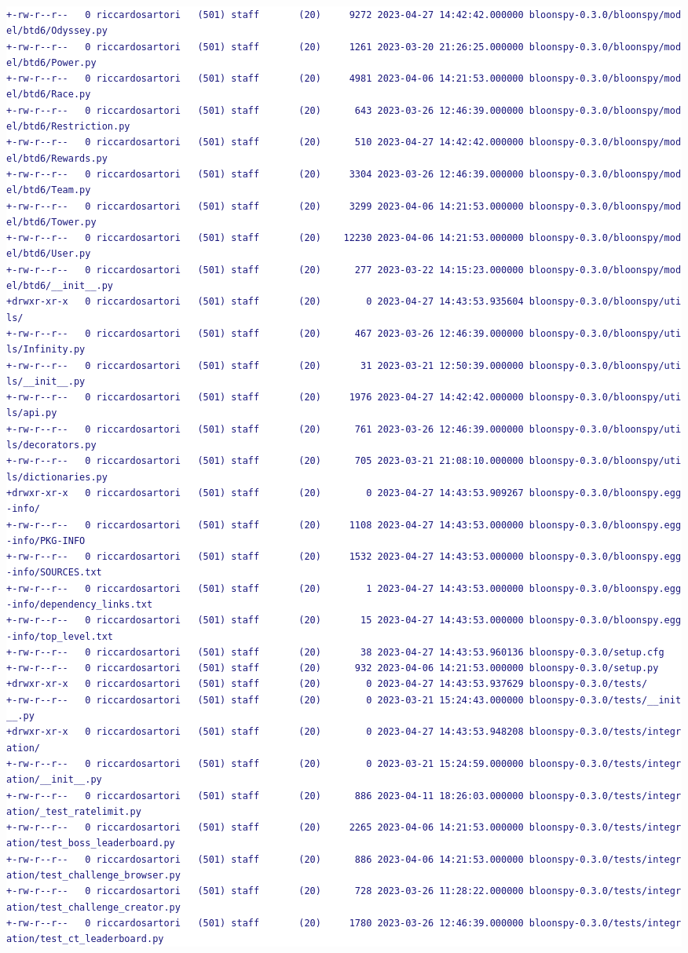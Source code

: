 ```diff
+-rw-r--r--   0 riccardosartori   (501) staff       (20)     9272 2023-04-27 14:42:42.000000 bloonspy-0.3.0/bloonspy/model/btd6/Odyssey.py
+-rw-r--r--   0 riccardosartori   (501) staff       (20)     1261 2023-03-20 21:26:25.000000 bloonspy-0.3.0/bloonspy/model/btd6/Power.py
+-rw-r--r--   0 riccardosartori   (501) staff       (20)     4981 2023-04-06 14:21:53.000000 bloonspy-0.3.0/bloonspy/model/btd6/Race.py
+-rw-r--r--   0 riccardosartori   (501) staff       (20)      643 2023-03-26 12:46:39.000000 bloonspy-0.3.0/bloonspy/model/btd6/Restriction.py
+-rw-r--r--   0 riccardosartori   (501) staff       (20)      510 2023-04-27 14:42:42.000000 bloonspy-0.3.0/bloonspy/model/btd6/Rewards.py
+-rw-r--r--   0 riccardosartori   (501) staff       (20)     3304 2023-03-26 12:46:39.000000 bloonspy-0.3.0/bloonspy/model/btd6/Team.py
+-rw-r--r--   0 riccardosartori   (501) staff       (20)     3299 2023-04-06 14:21:53.000000 bloonspy-0.3.0/bloonspy/model/btd6/Tower.py
+-rw-r--r--   0 riccardosartori   (501) staff       (20)    12230 2023-04-06 14:21:53.000000 bloonspy-0.3.0/bloonspy/model/btd6/User.py
+-rw-r--r--   0 riccardosartori   (501) staff       (20)      277 2023-03-22 14:15:23.000000 bloonspy-0.3.0/bloonspy/model/btd6/__init__.py
+drwxr-xr-x   0 riccardosartori   (501) staff       (20)        0 2023-04-27 14:43:53.935604 bloonspy-0.3.0/bloonspy/utils/
+-rw-r--r--   0 riccardosartori   (501) staff       (20)      467 2023-03-26 12:46:39.000000 bloonspy-0.3.0/bloonspy/utils/Infinity.py
+-rw-r--r--   0 riccardosartori   (501) staff       (20)       31 2023-03-21 12:50:39.000000 bloonspy-0.3.0/bloonspy/utils/__init__.py
+-rw-r--r--   0 riccardosartori   (501) staff       (20)     1976 2023-04-27 14:42:42.000000 bloonspy-0.3.0/bloonspy/utils/api.py
+-rw-r--r--   0 riccardosartori   (501) staff       (20)      761 2023-03-26 12:46:39.000000 bloonspy-0.3.0/bloonspy/utils/decorators.py
+-rw-r--r--   0 riccardosartori   (501) staff       (20)      705 2023-03-21 21:08:10.000000 bloonspy-0.3.0/bloonspy/utils/dictionaries.py
+drwxr-xr-x   0 riccardosartori   (501) staff       (20)        0 2023-04-27 14:43:53.909267 bloonspy-0.3.0/bloonspy.egg-info/
+-rw-r--r--   0 riccardosartori   (501) staff       (20)     1108 2023-04-27 14:43:53.000000 bloonspy-0.3.0/bloonspy.egg-info/PKG-INFO
+-rw-r--r--   0 riccardosartori   (501) staff       (20)     1532 2023-04-27 14:43:53.000000 bloonspy-0.3.0/bloonspy.egg-info/SOURCES.txt
+-rw-r--r--   0 riccardosartori   (501) staff       (20)        1 2023-04-27 14:43:53.000000 bloonspy-0.3.0/bloonspy.egg-info/dependency_links.txt
+-rw-r--r--   0 riccardosartori   (501) staff       (20)       15 2023-04-27 14:43:53.000000 bloonspy-0.3.0/bloonspy.egg-info/top_level.txt
+-rw-r--r--   0 riccardosartori   (501) staff       (20)       38 2023-04-27 14:43:53.960136 bloonspy-0.3.0/setup.cfg
+-rw-r--r--   0 riccardosartori   (501) staff       (20)      932 2023-04-06 14:21:53.000000 bloonspy-0.3.0/setup.py
+drwxr-xr-x   0 riccardosartori   (501) staff       (20)        0 2023-04-27 14:43:53.937629 bloonspy-0.3.0/tests/
+-rw-r--r--   0 riccardosartori   (501) staff       (20)        0 2023-03-21 15:24:43.000000 bloonspy-0.3.0/tests/__init__.py
+drwxr-xr-x   0 riccardosartori   (501) staff       (20)        0 2023-04-27 14:43:53.948208 bloonspy-0.3.0/tests/integration/
+-rw-r--r--   0 riccardosartori   (501) staff       (20)        0 2023-03-21 15:24:59.000000 bloonspy-0.3.0/tests/integration/__init__.py
+-rw-r--r--   0 riccardosartori   (501) staff       (20)      886 2023-04-11 18:26:03.000000 bloonspy-0.3.0/tests/integration/_test_ratelimit.py
+-rw-r--r--   0 riccardosartori   (501) staff       (20)     2265 2023-04-06 14:21:53.000000 bloonspy-0.3.0/tests/integration/test_boss_leaderboard.py
+-rw-r--r--   0 riccardosartori   (501) staff       (20)      886 2023-04-06 14:21:53.000000 bloonspy-0.3.0/tests/integration/test_challenge_browser.py
+-rw-r--r--   0 riccardosartori   (501) staff       (20)      728 2023-03-26 11:28:22.000000 bloonspy-0.3.0/tests/integration/test_challenge_creator.py
+-rw-r--r--   0 riccardosartori   (501) staff       (20)     1780 2023-03-26 12:46:39.000000 bloonspy-0.3.0/tests/integration/test_ct_leaderboard.py
```